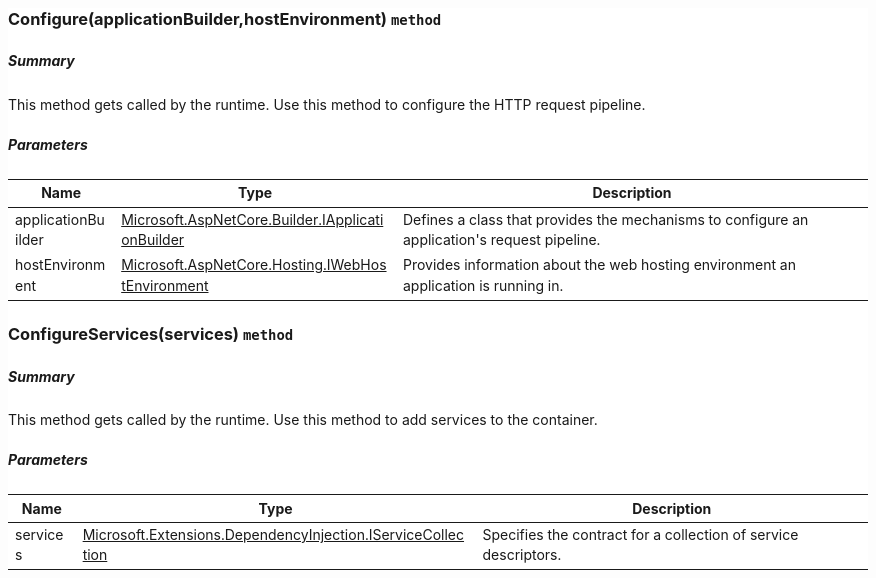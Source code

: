 <a name='M-WebApi-Software-Standard-Api-Startup-Configure-Microsoft-AspNetCore-Builder-IApplicationBuilder,Microsoft-AspNetCore-Hosting-IWebHostEnvironment-'></a>
### Configure(applicationBuilder,hostEnvironment) `method`

##### Summary

This method gets called by the runtime. Use this method to configure the HTTP request pipeline.

##### Parameters

| Name | Type | Description |
| ---- | ---- | ----------- |
| applicationBuilder | [Microsoft.AspNetCore.Builder.IApplicationBuilder](#T-Microsoft-AspNetCore-Builder-IApplicationBuilder 'Microsoft.AspNetCore.Builder.IApplicationBuilder') | Defines a class that provides the mechanisms to configure an application's request pipeline. |
| hostEnvironment | [Microsoft.AspNetCore.Hosting.IWebHostEnvironment](#T-Microsoft-AspNetCore-Hosting-IWebHostEnvironment 'Microsoft.AspNetCore.Hosting.IWebHostEnvironment') | Provides information about the web hosting environment an application is running in. |

<a name='M-WebApi-Software-Standard-Api-Startup-ConfigureServices-Microsoft-Extensions-DependencyInjection-IServiceCollection-'></a>
### ConfigureServices(services) `method`

##### Summary

This method gets called by the runtime. Use this method to add services to the container.

##### Parameters

| Name | Type | Description |
| ---- | ---- | ----------- |
| services | [Microsoft.Extensions.DependencyInjection.IServiceCollection](#T-Microsoft-Extensions-DependencyInjection-IServiceCollection 'Microsoft.Extensions.DependencyInjection.IServiceCollection') | Specifies the contract for a collection of service descriptors. |
